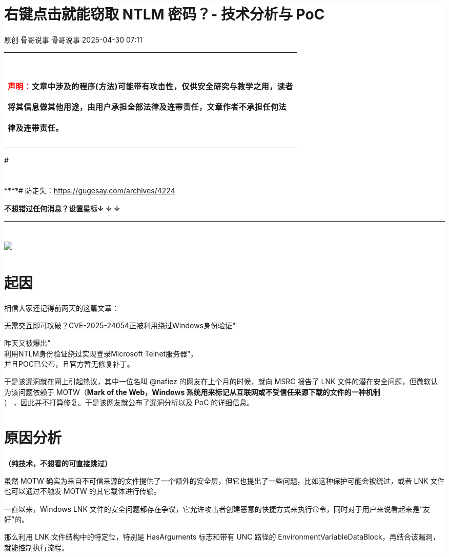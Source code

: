 #  右键点击就能窃取 NTLM 密码？- 技术分析与 PoC   
原创 骨哥说事  骨哥说事   2025-04-30 07:11  
  
<table><tbody><tr><td data-colwidth="557" width="557" valign="top" style="word-break: break-all;"><h1 data-selectable-paragraph="" style="white-space: normal;outline: 0px;max-width: 100%;font-family: -apple-system, system-ui, &#34;Helvetica Neue&#34;, &#34;PingFang SC&#34;, &#34;Hiragino Sans GB&#34;, &#34;Microsoft YaHei UI&#34;, &#34;Microsoft YaHei&#34;, Arial, sans-serif;letter-spacing: 0.544px;background-color: rgb(255, 255, 255);box-sizing: border-box !important;overflow-wrap: break-word !important;"><strong style="outline: 0px;max-width: 100%;box-sizing: border-box !important;overflow-wrap: break-word !important;"><span style="outline: 0px;max-width: 100%;font-size: 18px;box-sizing: border-box !important;overflow-wrap: break-word !important;"><span style="color: rgb(255, 0, 0);"><strong><span style="font-size: 15px;"><span leaf="">声明：</span></span></strong></span><span style="font-size: 15px;"></span></span></strong><span style="outline: 0px;max-width: 100%;font-size: 18px;box-sizing: border-box !important;overflow-wrap: break-word !important;"><span style="font-size: 15px;"><span leaf="">文章中涉及的程序(方法)可能带有攻击性，仅供安全研究与教学之用，读者将其信息做其他用途，由用户承担全部法律及连带责任，文章作者不承担任何法律及连带责任。</span></span></span></h1></td></tr></tbody></table>#   
  
#   
  
****# 防走失：https://gugesay.com/archives/4224  
  
******不想错过任何消息？设置星标****↓ ↓ ↓**  
****  
#   
  
  
![](https://mmbiz.qpic.cn/sz_mmbiz_png/hZj512NN8jlbXyV4tJfwXpicwdZ2gTB6XtwoqRvbaCy3UgU1Upgn094oibelRBGyMs5GgicFKNkW1f62QPCwGwKxA/640?wx_fmt=png&from=appmsg "")  
  
# 起因  
  
相信大家还记得前两天的这篇文章：  
  
[无需交互即可攻破？CVE-2025-24054正被利用绕过Windows身份验证"](https://mp.weixin.qq.com/s?__biz=MjM5Mzc4MzUzMQ==&mid=2650260929&idx=1&sn=2f8d14dd48df42d04bd14ad8ca9e9b22&scene=21#wechat_redirect)  
  
  
昨天又被爆出“  
利用NTLM身份验证绕过实现登录Microsoft Telnet服务器”，  
并且POC已公布，且官方暂无修复补丁。  
  
于是该漏洞就在网上引起热议，其中一位名叫 @nafiez 的网友在上个月的时候，就向 MSRC 报告了 LNK 文件的潜在安全问题，但微软认为该问题依赖于 MOTW（**Mark of the Web，Windows 系统用来标记从互联网或不受信任来源下载的文件的一种机制**  
） ，因此并不打算修复。于是该网友就公布了漏洞分析以及 PoC 的详细信息。  
# 原因分析  
  
**（纯技术，不想看的可直接跳过）**  
  
虽然 MOTW 确实为来自不可信来源的文件提供了一个额外的安全层，但它也提出了一些问题，比如这种保护可能会被绕过，或者 LNK 文件也可以通过不触发 MOTW 的其它载体进行传输。  
  
一直以来，Windows LNK 文件的安全问题都存在争议，它允许攻击者创建恶意的快捷方式来执行命令，同时对于用户来说看起来是“友好”的。  
  
那么利用 LNK 文件结构中的特定位，特别是 HasArguments 标志和带有 UNC 路径的 EnvironmentVariableDataBlock，再结合该漏洞，就能控制执行流程。  
  